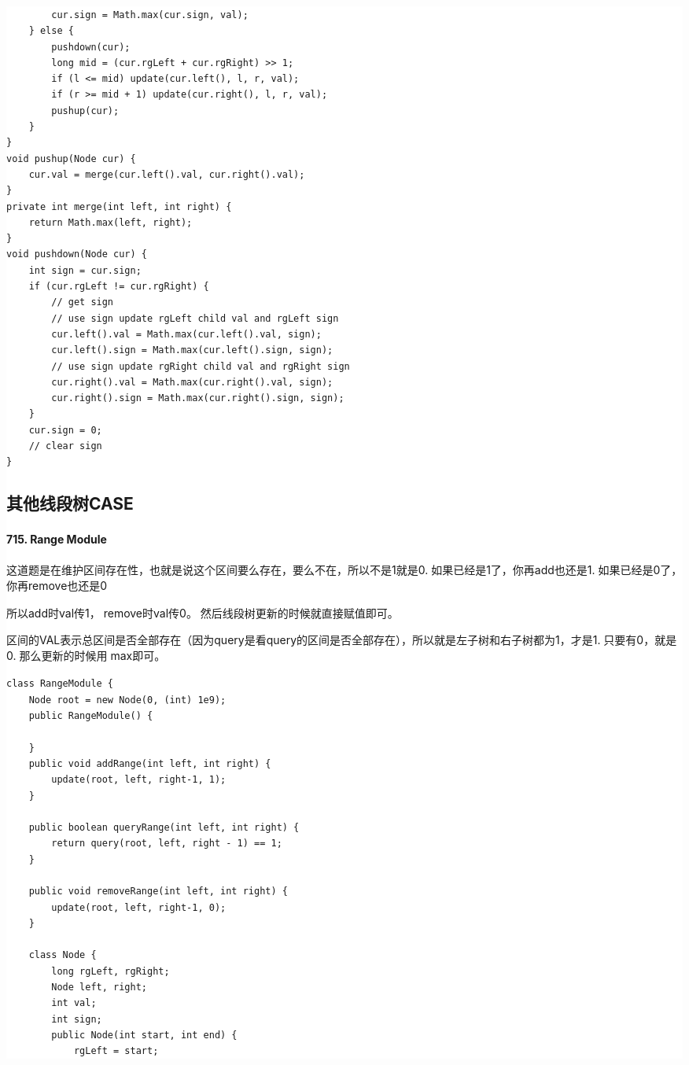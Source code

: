 ```
        cur.sign = Math.max(cur.sign, val);
    } else {
        pushdown(cur);
        long mid = (cur.rgLeft + cur.rgRight) >> 1;
        if (l <= mid) update(cur.left(), l, r, val);
        if (r >= mid + 1) update(cur.right(), l, r, val);
        pushup(cur);
    }
}
void pushup(Node cur) {
    cur.val = merge(cur.left().val, cur.right().val);
}
private int merge(int left, int right) {
    return Math.max(left, right);
}
void pushdown(Node cur) {
    int sign = cur.sign;
    if (cur.rgLeft != cur.rgRight) {
        // get sign
        // use sign update rgLeft child val and rgLeft sign
        cur.left().val = Math.max(cur.left().val, sign);
        cur.left().sign = Math.max(cur.left().sign, sign);
        // use sign update rgRight child val and rgRight sign
        cur.right().val = Math.max(cur.right().val, sign);
        cur.right().sign = Math.max(cur.right().sign, sign);
    }
    cur.sign = 0;
    // clear sign
}
```

## 其他线段树CASE
#### 715. Range Module
这道题是在维护区间存在性，也就是说这个区间要么存在，要么不在，所以不是1就是0. 如果已经是1了，你再add也还是1. 如果已经是0了，你再remove也还是0

所以add时val传1， remove时val传0。 然后线段树更新的时候就直接赋值即可。

区间的VAL表示总区间是否全部存在（因为query是看query的区间是否全部存在），所以就是左子树和右子树都为1，才是1. 只要有0，就是0. 那么更新的时候用 max即可。
```
class RangeModule {
    Node root = new Node(0, (int) 1e9);
    public RangeModule() {
        
    }
    public void addRange(int left, int right) {
        update(root, left, right-1, 1);
    }
    
    public boolean queryRange(int left, int right) {
        return query(root, left, right - 1) == 1;
    }
    
    public void removeRange(int left, int right) {
        update(root, left, right-1, 0);
    }
    
    class Node {
        long rgLeft, rgRight;
        Node left, right;
        int val;
        int sign;
        public Node(int start, int end) {
            rgLeft = start;
```